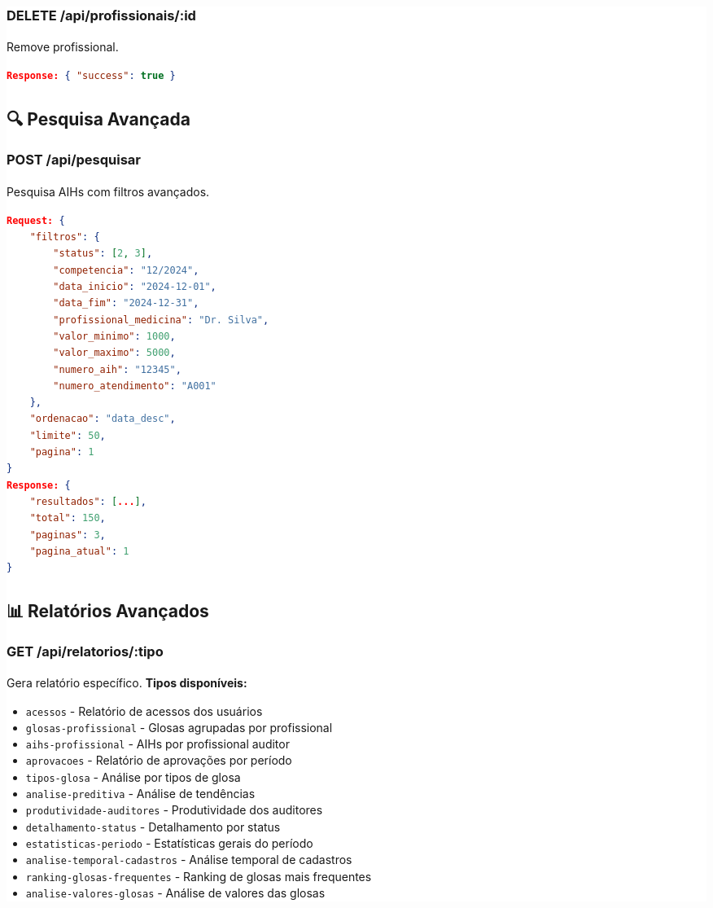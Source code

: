 ### DELETE /api/profissionais/:id
Remove profissional.
```json
Response: { "success": true }
```

## 🔍 Pesquisa Avançada

### POST /api/pesquisar
Pesquisa AIHs com filtros avançados.
```json
Request: {
    "filtros": {
        "status": [2, 3],
        "competencia": "12/2024",
        "data_inicio": "2024-12-01",
        "data_fim": "2024-12-31",
        "profissional_medicina": "Dr. Silva",
        "valor_minimo": 1000,
        "valor_maximo": 5000,
        "numero_aih": "12345",
        "numero_atendimento": "A001"
    },
    "ordenacao": "data_desc",
    "limite": 50,
    "pagina": 1
}
Response: {
    "resultados": [...],
    "total": 150,
    "paginas": 3,
    "pagina_atual": 1
}
```

## 📊 Relatórios Avançados

### GET /api/relatorios/:tipo
Gera relatório específico.
**Tipos disponíveis:**
- `acessos` - Relatório de acessos dos usuários
- `glosas-profissional` - Glosas agrupadas por profissional
- `aihs-profissional` - AIHs por profissional auditor
- `aprovacoes` - Relatório de aprovações por período
- `tipos-glosa` - Análise por tipos de glosa
- `analise-preditiva` - Análise de tendências
- `produtividade-auditores` - Produtividade dos auditores
- `detalhamento-status` - Detalhamento por status
- `estatisticas-periodo` - Estatísticas gerais do período
- `analise-temporal-cadastros` - Análise temporal de cadastros
- `ranking-glosas-frequentes` - Ranking de glosas mais frequentes
- `analise-valores-glosas` - Análise de valores das glosas
